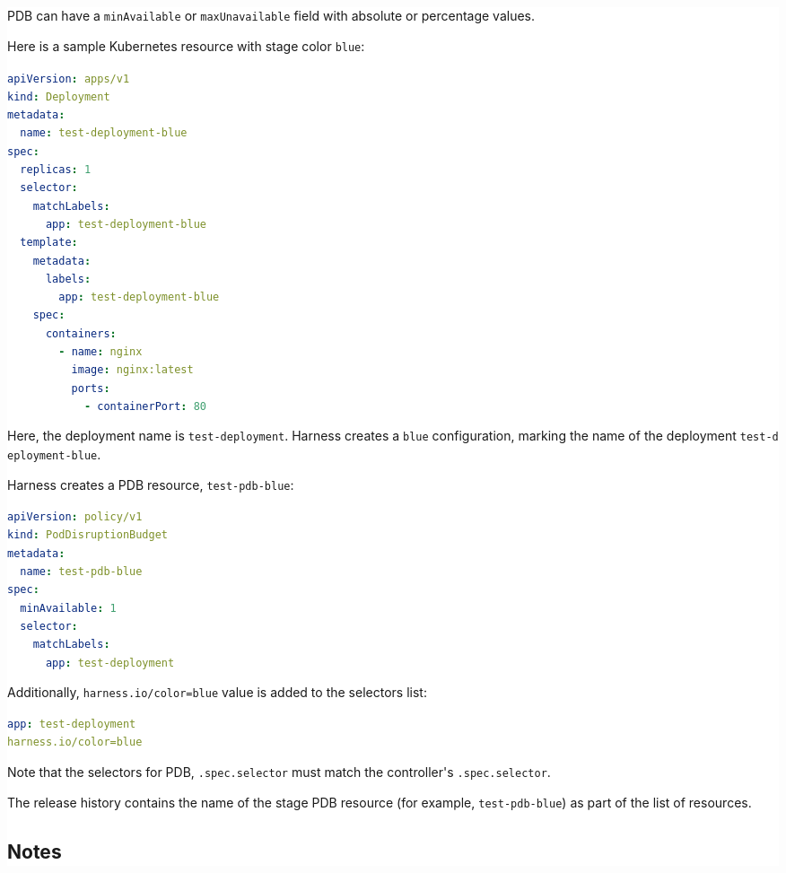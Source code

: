 PDB can have a `minAvailable` or `maxUnavailable` field with absolute or percentage values.

Here is a sample Kubernetes resource with stage color `blue`:

```yaml
apiVersion: apps/v1
kind: Deployment
metadata:
  name: test-deployment-blue
spec:
  replicas: 1
  selector:
    matchLabels:
      app: test-deployment-blue
  template:
    metadata:
      labels:
        app: test-deployment-blue
    spec:
      containers:
        - name: nginx
          image: nginx:latest
          ports:
            - containerPort: 80
```

Here, the deployment name is `test-deployment`. Harness creates a `blue` configuration, marking the name of the deployment `test-deployment-blue`.

Harness creates a PDB resource, `test-pdb-blue`:

```yaml
apiVersion: policy/v1
kind: PodDisruptionBudget
metadata:
  name: test-pdb-blue
spec:
  minAvailable: 1
  selector:
    matchLabels:
      app: test-deployment
```

Additionally, `harness.io/color=blue` value is added to the selectors list:

```yaml
app: test-deployment
harness.io/color=blue
```

Note that the selectors for PDB, `.spec.selector` must match the controller's `.spec.selector`.

The release history contains the name of the stage PDB resource (for example, `test-pdb-blue`) as part of the list of resources.

## Notes
